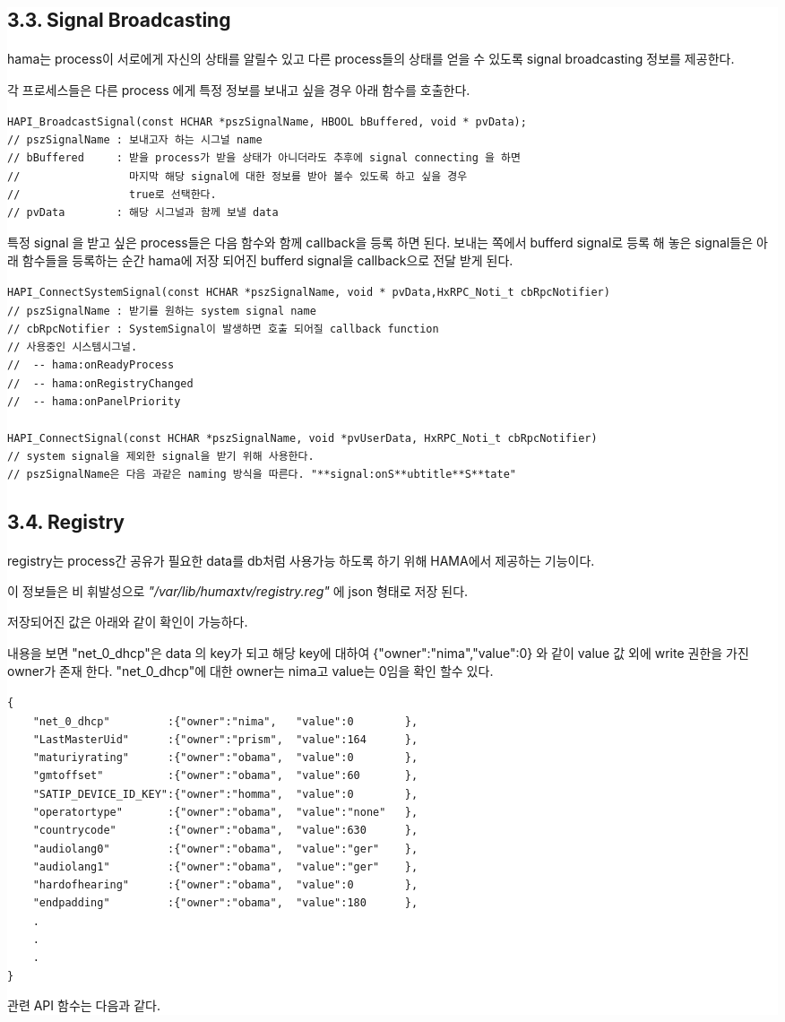 

## 3.3. Signal Broadcasting ##
hama는 process이 서로에게 자신의 상태를 알릴수 있고 다른 process들의 상태를 얻을 수 있도록 signal broadcasting 정보를 제공한다.

각 프로세스들은 다른 process 에게 특정 정보를 보내고 싶을 경우 아래 함수를 호출한다.

	HAPI_BroadcastSignal(const HCHAR *pszSignalName, HBOOL bBuffered, void * pvData);
	// pszSignalName : 보내고자 하는 시그널 name
	// bBuffered     : 받을 process가 받을 상태가 아니더라도 추후에 signal connecting 을 하면
	//                 마지막 해당 signal에 대한 정보를 받아 볼수 있도록 하고 싶을 경우 
	//                 true로 선택한다.
    // pvData        : 해당 시그널과 함께 보낼 data
    
특정 signal 을 받고 싶은 process들은 다음 함수와 함께 callback을 등록 하면 된다.
보내는 쪽에서 bufferd signal로 등록 해 놓은 signal들은 아래 함수들을 등록하는 순간 hama에 저장 되어진 bufferd signal을 callback으로 전달 받게 된다.

	HAPI_ConnectSystemSignal(const HCHAR *pszSignalName, void * pvData,HxRPC_Noti_t cbRpcNotifier)
	// pszSignalName : 받기를 원하는 system signal name
	// cbRpcNotifier : SystemSignal이 발생하면 호출 되어질 callback function
	// 사용중인 시스템시그널.
	//  -- hama:onReadyProcess 
	//  -- hama:onRegistryChanged
	//  -- hama:onPanelPriority 

	HAPI_ConnectSignal(const HCHAR *pszSignalName, void *pvUserData, HxRPC_Noti_t cbRpcNotifier)
	// system signal을 제외한 signal을 받기 위해 사용한다.	
	// pszSignalName은 다음 과같은 naming 방식을 따른다. "**signal:onS**ubtitle**S**tate"


## 3.4.	Registry ##
registry는 process간 공유가 필요한 data를 db처럼 사용가능 하도록 하기 위해 HAMA에서 제공하는 기능이다.

이 정보들은 비 휘발성으로 *"/var/lib/humaxtv/registry.reg"* 에 json 형태로 저장 된다.

저장되어진 값은 아래와 같이 확인이 가능하다.

내용을 보면 "net_0_dhcp"은 data 의 key가 되고 해당 key에 대하여 {"owner":"nima","value":0} 와 같이 value 값 외에  write 권한을 가진 owner가 존재 한다. "net_0_dhcp"에 대한 owner는 nima고 value는 0임을 확인 할수 있다.

	{
		"net_0_dhcp"         :{"owner":"nima",   "value":0        },
		"LastMasterUid"      :{"owner":"prism",  "value":164      },
		"maturiyrating"      :{"owner":"obama",  "value":0        },
		"gmtoffset"          :{"owner":"obama",  "value":60       },
		"SATIP_DEVICE_ID_KEY":{"owner":"homma",  "value":0        },
		"operatortype"       :{"owner":"obama",  "value":"none"   },
		"countrycode"        :{"owner":"obama",  "value":630      },
		"audiolang0"         :{"owner":"obama",  "value":"ger"    },
		"audiolang1"         :{"owner":"obama",  "value":"ger"    },
		"hardofhearing"      :{"owner":"obama",  "value":0        },
		"endpadding"         :{"owner":"obama",  "value":180      },
		.
		.
		.
	}
관련 API 함수는 다음과 같다.
